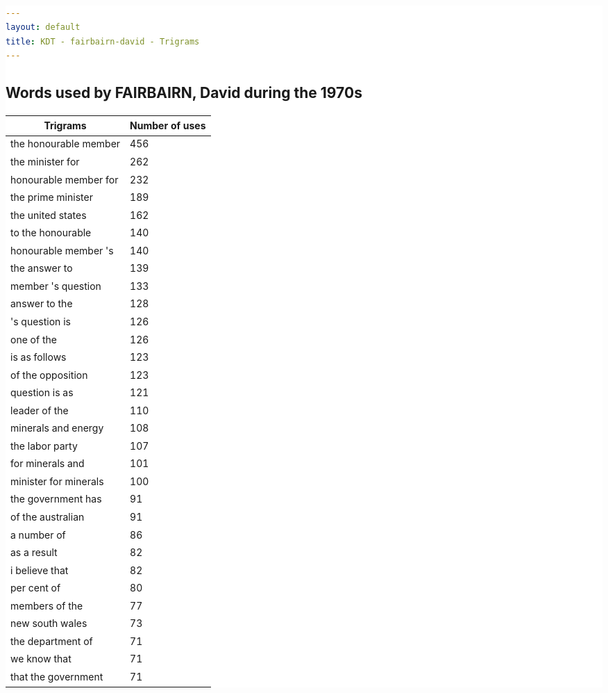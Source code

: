 ```yaml
---
layout: default
title: KDT - fairbairn-david - Trigrams
---
```

## Words used by FAIRBAIRN, David during the 1970s

| Trigrams | Number of uses |
|--------------|----------------|
|the honourable member|456|
|the minister for|262|
|honourable member for|232|
|the prime minister|189|
|the united states|162|
|to the honourable|140|
|honourable member 's|140|
|the answer to|139|
|member 's question|133|
|answer to the|128|
|'s question is|126|
|one of the|126|
|is as follows|123|
|of the opposition|123|
|question is as|121|
|leader of the|110|
|minerals and energy|108|
|the labor party|107|
|for minerals and|101|
|minister for minerals|100|
|the government has|91|
|of the australian|91|
|a number of|86|
|as a result|82|
|i believe that|82|
|per cent of|80|
|members of the|77|
|new south wales|73|
|the department of|71|
|we know that|71|
|that the government|71|